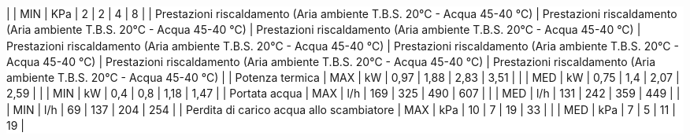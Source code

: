 |                                                                                   | MIN                                                                               | KPa                                                                               | 2                                                                                 | 2                                                                                 | 4                                                                                 | 8                                                                                 |
| Prestazioni riscaldamento (Aria ambiente T.B.S. 20°C - Acqua 45-40 °C)            | Prestazioni riscaldamento (Aria ambiente T.B.S. 20°C - Acqua 45-40 °C)            | Prestazioni riscaldamento (Aria ambiente T.B.S. 20°C - Acqua 45-40 °C)            | Prestazioni riscaldamento (Aria ambiente T.B.S. 20°C - Acqua 45-40 °C)            | Prestazioni riscaldamento (Aria ambiente T.B.S. 20°C - Acqua 45-40 °C)            | Prestazioni riscaldamento (Aria ambiente T.B.S. 20°C - Acqua 45-40 °C)            | Prestazioni riscaldamento (Aria ambiente T.B.S. 20°C - Acqua 45-40 °C)            |
| Potenza termica                                                                   | MAX                                                                               | kW                                                                                | 0,97                                                                              | 1,88                                                                              | 2,83                                                                              | 3,51                                                                              |
|                                                                                   | MED                                                                               | kW                                                                                | 0,75                                                                              | 1,4                                                                               | 2,07                                                                              | 2,59                                                                              |
|                                                                                   | MIN                                                                               | kW                                                                                | 0,4                                                                               | 0,8                                                                               | 1,18                                                                              | 1,47                                                                              |
| Portata acqua                                                                     | MAX                                                                               | l/h                                                                               | 169                                                                               | 325                                                                               | 490                                                                               | 607                                                                               |
|                                                                                   | MED                                                                               | l/h                                                                               | 131                                                                               | 242                                                                               | 359                                                                               | 449                                                                               |
|                                                                                   | MIN                                                                               | l/h                                                                               | 69                                                                                | 137                                                                               | 204                                                                               | 254                                                                               |
| Perdita di carico acqua allo scambiatore                                          | MAX                                                                               | kPa                                                                               | 10                                                                                | 7                                                                                 | 19                                                                                | 33                                                                                |
|                                                                                   | MED                                                                               | kPa                                                                               | 7                                                                                 | 5                                                                                 | 11                                                                                | 19                                                                                |